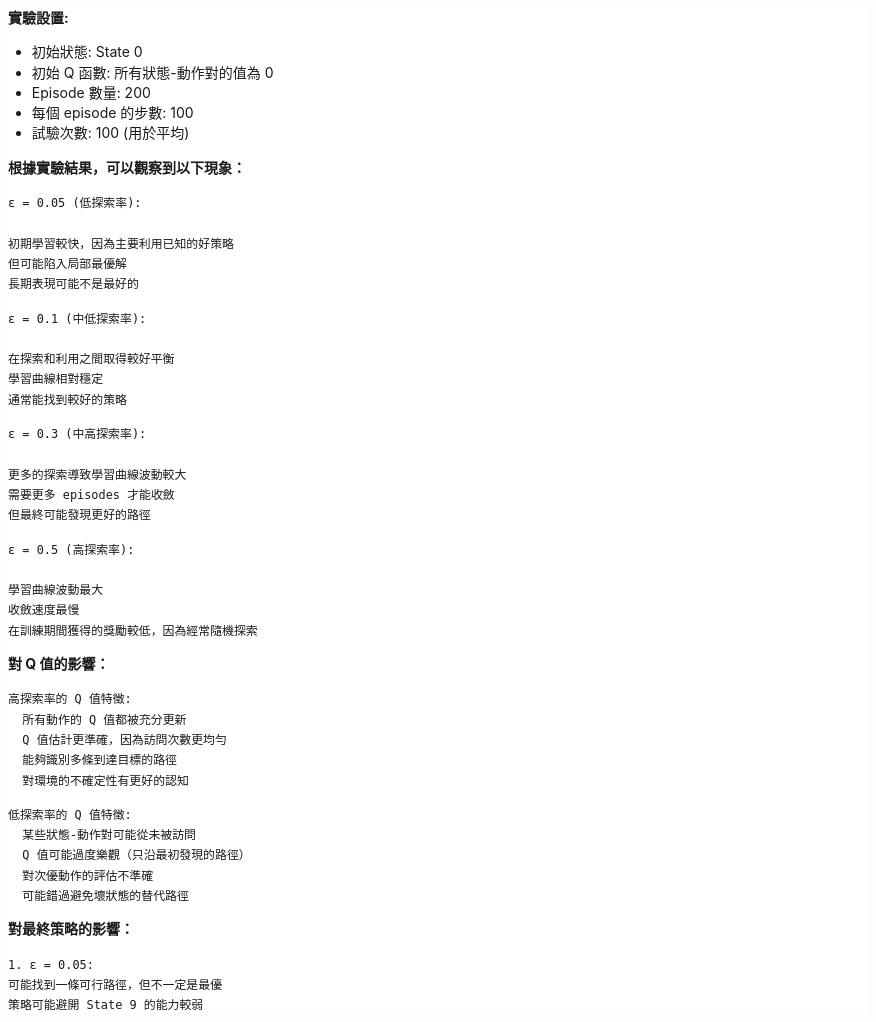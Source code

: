 **實驗設置:**
* 初始狀態: State 0
* 初始 Q 函數: 所有狀態-動作對的值為 0
* Episode 數量: 200
* 每個 episode 的步數: 100
* 試驗次數: 100 (用於平均)

**根據實驗結果，可以觀察到以下現象：**
```
ε = 0.05 (低探索率):

初期學習較快，因為主要利用已知的好策略
但可能陷入局部最優解
長期表現可能不是最好的
```

```
ε = 0.1 (中低探索率):

在探索和利用之間取得較好平衡
學習曲線相對穩定
通常能找到較好的策略
```

```
ε = 0.3 (中高探索率):

更多的探索導致學習曲線波動較大
需要更多 episodes 才能收斂
但最終可能發現更好的路徑
```

```
ε = 0.5 (高探索率):

學習曲線波動最大
收斂速度最慢
在訓練期間獲得的獎勵較低，因為經常隨機探索
```
**對 Q 值的影響：**
```
高探索率的 Q 值特徵:
  所有動作的 Q 值都被充分更新
  Q 值估計更準確，因為訪問次數更均勻
  能夠識別多條到達目標的路徑
  對環境的不確定性有更好的認知
```

```
低探索率的 Q 值特徵:
  某些狀態-動作對可能從未被訪問
  Q 值可能過度樂觀（只沿最初發現的路徑）
  對次優動作的評估不準確
  可能錯過避免壞狀態的替代路徑
```
**對最終策略的影響：**
```
1. ε = 0.05:
可能找到一條可行路徑，但不一定是最優
策略可能避開 State 9 的能力較弱
```

